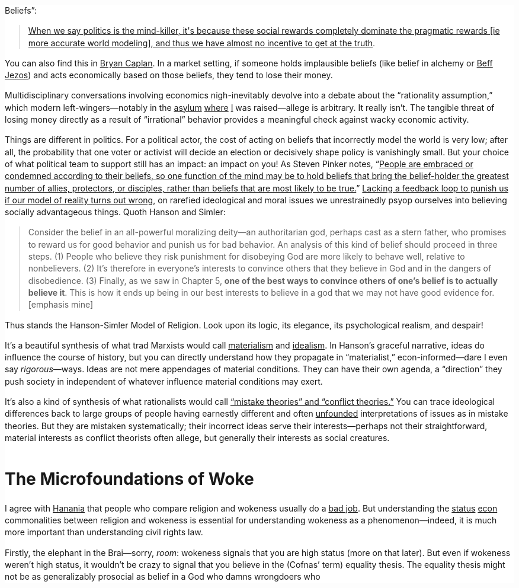 Beliefs&#8221;:</p><blockquote><p><a href="https://web.archive.org/web/20231102200248/https://meltingasphalt.com/crony-beliefs/">When we say politics is the mind-killer, it's because these social rewards completely dominate the pragmatic rewards [ie more accurate world modeling], and thus we have almost no incentive to get at the truth</a>.</p></blockquote><p>You can also find this in <a href="https://www.amazon.com/Myth-Rational-Voter-Democracies-Policies/dp/0691138737">Bryan Caplan</a>. In a market setting, if someone holds implausible beliefs (like belief in alchemy or <a href="https://twitter.com/pronounced_kyle/status/1767360766930481217">Beff Jezos</a>) and acts economically based on those beliefs, they tend to lose their money.</p><p>Multidisciplinary conversations involving economics nigh-inevitably devolve into a debate about the &#8220;rationality assumption,&#8221; which modern left-wingers&#8212;notably in the <a href="https://www.reddit.com/r/AskEconomics/comments/195leo9/people_arent_rational_consumers_why_do_we_treat/">asylum</a> <a href="https://www.reddit.com/r/CapitalismVSocialism/comments/14t4iwl/capitalists_how_are_consumers_considered_rational/">where</a> <a href="https://np.reddit.com/r/Economics/comments/3e2qjh/reconomics_open_thread/ctb5kv8/">I</a> was raised&#8212;allege is arbitrary. It really isn&#8217;t. The tangible threat of losing money directly as a result of &#8220;irrational&#8221; behavior provides a meaningful check against wacky economic activity.</p><p>Things are different in politics. For a political actor, the cost of acting on beliefs that incorrectly model the world is very low; after all, the probability that one voter or activist will decide an election or decisively shape policy is vanishingly small. But your choice of what political team to support still has an impact: an impact on you! As Steven Pinker notes, &#8220;<a href="https://web.archive.org/web/20231102200248/https://meltingasphalt.com/crony-beliefs/">People are embraced or condemned according to their beliefs, so one function of the mind may be to hold beliefs that bring the belief-holder the greatest number of allies, protectors, or disciples, rather than beliefs that are most likely to be true.</a>&#8221; <a href="https://en.wikipedia.org/wiki/Rational_irrationality">Lacking a feedback loop to punish us if our model of reality turns out wrong</a>, on rarefied ideological and moral issues we unrestrainedly psyop ourselves into believing socially advantageous things. Quoth Hanson and Simler:</p><blockquote><p>Consider the belief in an all-powerful moralizing deity&#8212;an authoritarian god, perhaps cast as a stern father, who promises to reward us for good behavior and punish us for bad behavior. An analysis of this kind of belief should proceed in three steps. (1) People who believe they risk punishment for disobeying God are more likely to behave well, relative to nonbelievers. (2) It&#8217;s therefore in everyone&#8217;s interests to convince others that they believe in God and in the dangers of disobedience. (3) Finally, as we saw in Chapter 5, <strong>one of the best ways to convince others of one&#8217;s belief is to actually believe it</strong>. This is how it ends up being in our best interests to believe in a god that we may not have good evidence for. [emphasis mine]</p></blockquote><p>Thus stands the Hanson-Simler Model of Religion. Look upon its logic, its elegance, its psychological realism, and despair!</p><p>It&#8217;s a beautiful synthesis of what trad Marxists would call <a href="https://www.amazon.com/Origins-Woke-Corporate-Identity-Politics/dp/0063237210">materialism</a> and <a href="https://libgen.is/book/index.php?md5=B050352201169CEDA8BE9DFEC9BD5C4D">idealism</a>. In Hanson&#8217;s graceful narrative, ideas do influence the course of history, but you can directly understand how they propagate in &#8220;materialist,&#8221; econ-informed&#8212;dare I even say <em>rigorous</em>&#8212;ways. Ideas are not mere appendages of material conditions. They can have their own agenda, a &#8220;direction&#8221; they push society in independent of whatever influence material conditions may exert.</p><p>It&#8217;s also a kind of synthesis of what rationalists would call <a href="https://slatestarcodex.com/2018/01/24/conflict-vs-mistake/">&#8220;mistake theories&#8221; and &#8220;conflict theories.&#8221;</a> You can trace ideological differences back to large groups of people having earnestly different and often <a href="https://en.wikipedia.org/wiki/Not_even_wrong">unfounded</a> interpretations of issues as in mistake theories. But they are mistaken systematically;<em> </em>their incorrect ideas serve their interests&#8212;perhaps not their straightforward, material interests as conflict theorists often allege, but generally their interests as social creatures.</p><h1><strong>The Microfoundations of Woke</strong></h1><p>I agree with <a href="https://www.richardhanania.com/p/is-wokeness-a-paper-tiger">Hanania</a> that people who compare religion and wokeness usually do a <a href="https://www.spectator.co.uk/article/what-if-wokeness-really-is-the-new-christianity/">bad job</a>. But understanding the <a href="https://meltingasphalt.com/social-status-down-the-rabbit-hole/">status</a> <a href="https://slatestarcodex.com/2015/10/21/contra-simler-on-prestige/">econ</a> commonalities between religion and wokeness is essential for understanding wokeness as a phenomenon&#8212;indeed, it is much more important than understanding civil rights law.</p><p>Firstly, the elephant in the Brai&#8212;sorry, <em>room</em>: wokeness signals that you are high status (more on that later). But even if wokeness weren&#8217;t high status, it wouldn&#8217;t be crazy to signal that you believe in the (Cofnas&#8217; term) equality thesis. The equality thesis might not be as generalizably prosocial as belief in a God who damns wrongdoers who